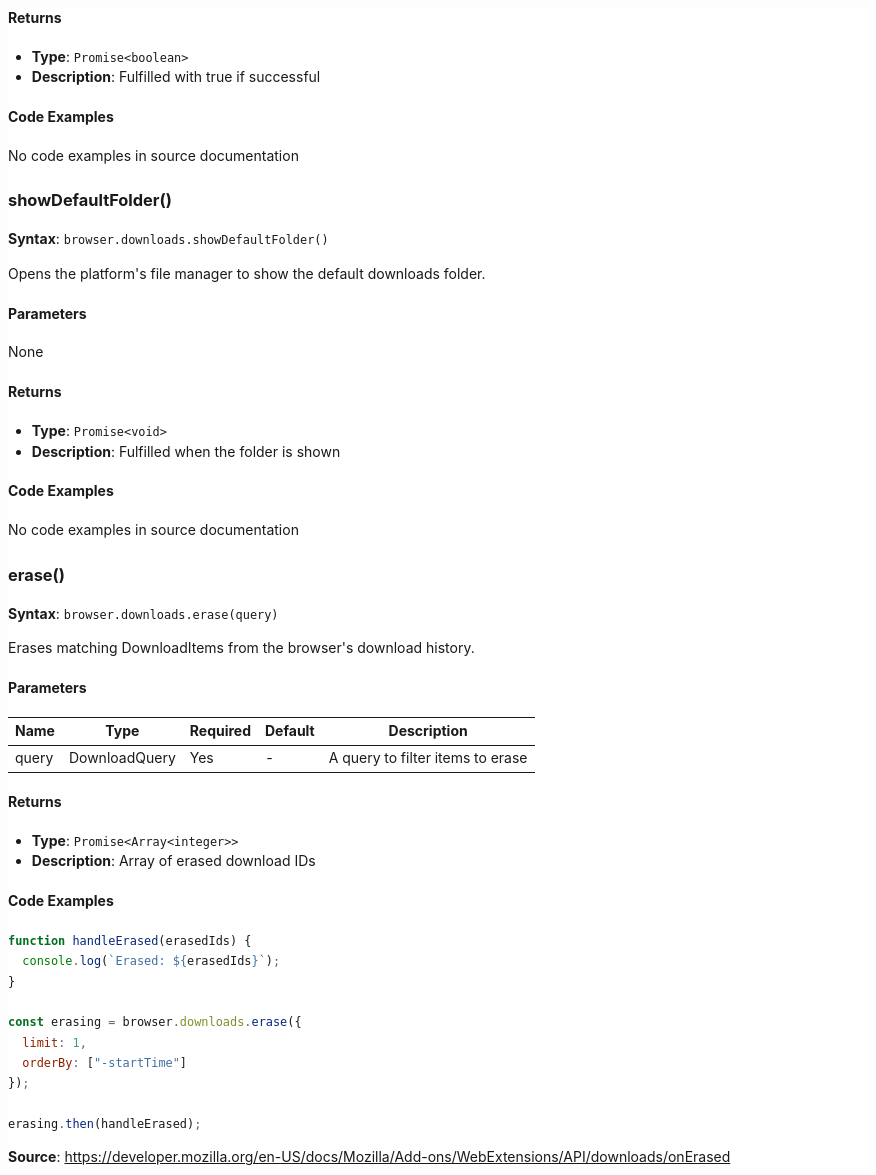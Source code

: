 #### Returns
- **Type**: `Promise<boolean>`
- **Description**: Fulfilled with true if successful

#### Code Examples
No code examples in source documentation

### showDefaultFolder()
**Syntax**: `browser.downloads.showDefaultFolder()`

Opens the platform's file manager to show the default downloads folder.

#### Parameters
None

#### Returns
- **Type**: `Promise<void>`
- **Description**: Fulfilled when the folder is shown

#### Code Examples
No code examples in source documentation

### erase()
**Syntax**: `browser.downloads.erase(query)`

Erases matching DownloadItems from the browser's download history.

#### Parameters
| Name | Type | Required | Default | Description |
|------|------|----------|---------|-------------|
| query | DownloadQuery | Yes | - | A query to filter items to erase |

#### Returns
- **Type**: `Promise<Array<integer>>`
- **Description**: Array of erased download IDs

#### Code Examples
```javascript
function handleErased(erasedIds) {
  console.log(`Erased: ${erasedIds}`);
}

const erasing = browser.downloads.erase({
  limit: 1,
  orderBy: ["-startTime"]
});

erasing.then(handleErased);
```
**Source**: https://developer.mozilla.org/en-US/docs/Mozilla/Add-ons/WebExtensions/API/downloads/onErased
